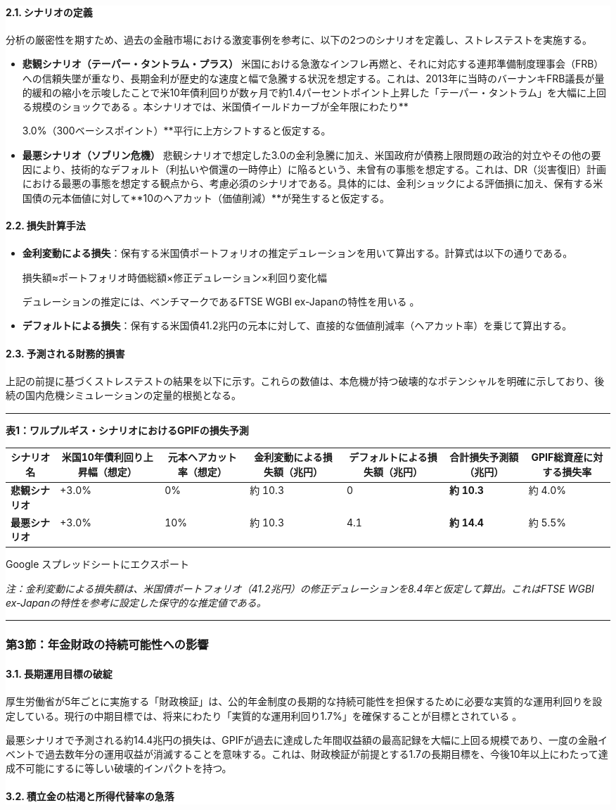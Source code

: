 #### 2.1. シナリオの定義

分析の厳密性を期すため、過去の金融市場における激変事例を参考に、以下の2つのシナリオを定義し、ストレステストを実施する。

- **悲観シナリオ（テーパー・タントラム・プラス）** 米国における急激なインフレ再燃と、それに対応する連邦準備制度理事会（FRB）への信頼失墜が重なり、長期金利が歴史的な速度と幅で急騰する状況を想定する。これは、2013年に当時のバーナンキFRB議長が量的緩和の縮小を示唆したことで米10年債利回りが数ヶ月で約1.4パーセントポイント上昇した「テーパー・タントラム」を大幅に上回る規模のショックである 。本シナリオでは、米国債イールドカーブが全年限にわたり**  
    
    3.0%（300ベーシスポイント）**平行に上方シフトすると仮定する。
    
- **最悪シナリオ（ソブリン危機）** 悲観シナリオで想定した$3.0%$の金利急騰に加え、米国政府が債務上限問題の政治的対立やその他の要因により、技術的なデフォルト（利払いや償還の一時停止）に陥るという、未曾有の事態を想定する。これは、DR（災害復旧）計画における最悪の事態を想定する観点から、考慮必須のシナリオである。具体的には、金利ショックによる評価損に加え、保有する米国債の元本価値に対して**$10%$のヘアカット（価値削減）**が発生すると仮定する。
    

#### 2.2. 損失計算手法

- **金利変動による損失**：保有する米国債ポートフォリオの推定デュレーションを用いて算出する。計算式は以下の通りである。
    
    損失額≈ポートフォリオ時価総額×修正デュレーション×利回り変化幅
    
    デュレーションの推定には、ベンチマークであるFTSE WGBI ex-Japanの特性を用いる 。  
    
- **デフォルトによる損失**：保有する米国債41.2兆円の元本に対して、直接的な価値削減率（ヘアカット率）を乗じて算出する。
    

#### 2.3. 予測される財務的損害

上記の前提に基づくストレステストの結果を以下に示す。これらの数値は、本危機が持つ破壊的なポテンシャルを明確に示しており、後続の国内危機シミュレーションの定量的根拠となる。

---

**表1：ワルプルギス・シナリオにおけるGPIFの損失予測**

|シナリオ名|米国10年債利回り上昇幅（想定）|元本ヘアカット率（想定）|金利変動による損失額（兆円）|デフォルトによる損失額（兆円）|合計損失予測額（兆円）|GPIF総資産に対する損失率|
|---|---|---|---|---|---|---|
|**悲観シナリオ**|+3.0%|0%|約 10.3|0|**約 10.3**|約 4.0%|
|**最悪シナリオ**|+3.0%|10%|約 10.3|4.1|**約 14.4**|約 5.5%|

Google スプレッドシートにエクスポート

_注：金利変動による損失額は、米国債ポートフォリオ（41.2兆円）の修正デュレーションを8.4年と仮定して算出。これはFTSE WGBI ex-Japanの特性を参考に設定した保守的な推定値である。_

---

### 第3節：年金財政の持続可能性への影響

#### 3.1. 長期運用目標の破綻

厚生労働省が5年ごとに実施する「財政検証」は、公的年金制度の長期的な持続可能性を担保するために必要な実質的な運用利回りを設定している。現行の中期目標では、将来にわたり「実質的な運用利回り1.7%」を確保することが目標とされている 。  

最悪シナリオで予測される約14.4兆円の損失は、GPIFが過去に達成した年間収益額の最高記録を大幅に上回る規模であり、一度の金融イベントで過去数年分の運用収益が消滅することを意味する。これは、財政検証が前提とする$1.7%$の長期目標を、今後10年以上にわたって達成不可能にするに等しい破壊的インパクトを持つ。

#### 3.2. 積立金の枯渇と所得代替率の急落
